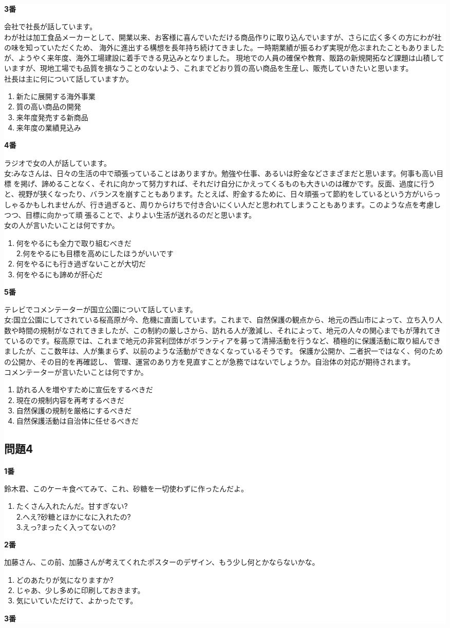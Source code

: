 **3番**

会社で社長が話しています。  
わが社は加工食品メーカーとして、開業以来、お客様に喜んでいただける商品作りに取り込んでいますが、さらに広く多くの方にわが社の味を知っていただくため、 海外に進出する構想を長年持ち続けてきました。一時期業績が振るわず実現が危ぶまれたこともありましたが、ようやく来年度、海外工場建設に着手できる見込みとなりました。 現地での人員の確保や教育、販路の新規開拓など課題は山積していますが、現地工場でも品質を損なうことのないよう、これまでどおり質の高い商品を生産し、販売していきたいと思います。  
社長は主に何について話していますか。  
1. 新たに展開する海外事業  
2. 質の高い商品の開発  
3. 来年度発売する新商品  
4. 来年度の業績見込み

**4番**

ラジオで女の人が話しています。  
女:みなさんは、日々の生活の中で頑張っていることはありますか。勉強や仕事、あるいは貯金などさまざまだと思います。何事も高い目標 を掲げ、諦めることなく、それに向かって努力すれば、それだけ自分にかえってくるものも大きいのは確かです。反面、過度に行うと、視野が狭くなったり、バランスを崩すこともあります。たとえば、貯金するために、日々頑張って節約をしているという方がいらっしゃるかもしれませんが、行き過ぎると、周りからけちで付き合いにくい人だと思われてしまうこともあります。このような点を考慮しつつ、目標に向かって頑 張ることで、よりよい生活が送れるのだと思います。  
女の人が言いたいことは何ですか。  
1. 何をやるにも全力で取り組むべきだ  
2.何をやるにも目標を高めにしたほうがいいです  
3. 何をやるにも行き過ぎないことが大切だ  
4. 何をやるにも諦めが肝心だ

**5番**

テレビでコメンテーターが国立公園について話しています。  
女:国立公園にしてされている桜高原が今、危機に直面しています。これまで、自然保護の観点から、地元の西山市によって、立ち入り人数や時間の規制がなされてきましたが、この制約の厳しさから、訪れる人が激減し、それによって、地元の人々の関心までもが薄れてきているのです。桜高原では、これまで地元の非営利団体がボランティアを募って清掃活動を行うなど、積極的に保護活動に取り組んできましたが、ここ数年は、人が集まらず、以前のような活動ができなくなっているそうです。 保護か公開か、二者択一ではなく、何のための公開か、その目的を再確認し、 管理、運営のあり方を見直すことが急務ではないでしょうか。自治体の対応が期待されます。  
コメンテーターが言いたいことは何ですか。  
1. 訪れる人を増やすために宣伝をするべきだ  
2. 現在の規制内容を再考するべきだ  
3. 自然保護の規制を厳格にするべきだ  
4. 自然保護活動は自治体に任せるべきだ

## 問題4

**1番**

鈴木君、このケーキ食べてみて、これ、砂糖を一切使わずに作ったんだよ。  
1. たくさん入れたんだ。甘すぎない?  
2.へえ?砂糖とほかになに入れたの?  
3.えっ?まったく入ってないの?

**2番**

加藤さん、この前、加藤さんが考えてくれたポスターのデザイン、もう少し何とかならないかな。  
1. どのあたりが気になりますか?  
2. じゃあ、少し多めに印刷しておきます。  
3. 気にいていただけて、よかったです。

**3番**
